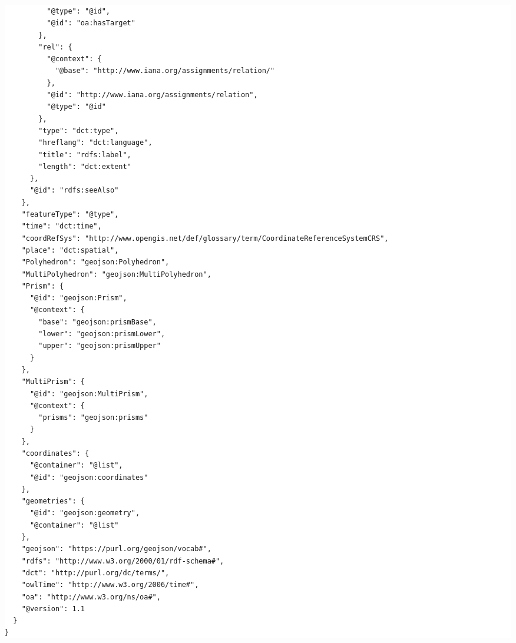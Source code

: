 ```jsonld
          "@type": "@id",
          "@id": "oa:hasTarget"
        },
        "rel": {
          "@context": {
            "@base": "http://www.iana.org/assignments/relation/"
          },
          "@id": "http://www.iana.org/assignments/relation",
          "@type": "@id"
        },
        "type": "dct:type",
        "hreflang": "dct:language",
        "title": "rdfs:label",
        "length": "dct:extent"
      },
      "@id": "rdfs:seeAlso"
    },
    "featureType": "@type",
    "time": "dct:time",
    "coordRefSys": "http://www.opengis.net/def/glossary/term/CoordinateReferenceSystemCRS",
    "place": "dct:spatial",
    "Polyhedron": "geojson:Polyhedron",
    "MultiPolyhedron": "geojson:MultiPolyhedron",
    "Prism": {
      "@id": "geojson:Prism",
      "@context": {
        "base": "geojson:prismBase",
        "lower": "geojson:prismLower",
        "upper": "geojson:prismUpper"
      }
    },
    "MultiPrism": {
      "@id": "geojson:MultiPrism",
      "@context": {
        "prisms": "geojson:prisms"
      }
    },
    "coordinates": {
      "@container": "@list",
      "@id": "geojson:coordinates"
    },
    "geometries": {
      "@id": "geojson:geometry",
      "@container": "@list"
    },
    "geojson": "https://purl.org/geojson/vocab#",
    "rdfs": "http://www.w3.org/2000/01/rdf-schema#",
    "dct": "http://purl.org/dc/terms/",
    "owlTime": "http://www.w3.org/2006/time#",
    "oa": "http://www.w3.org/ns/oa#",
    "@version": 1.1
  }
}
```
